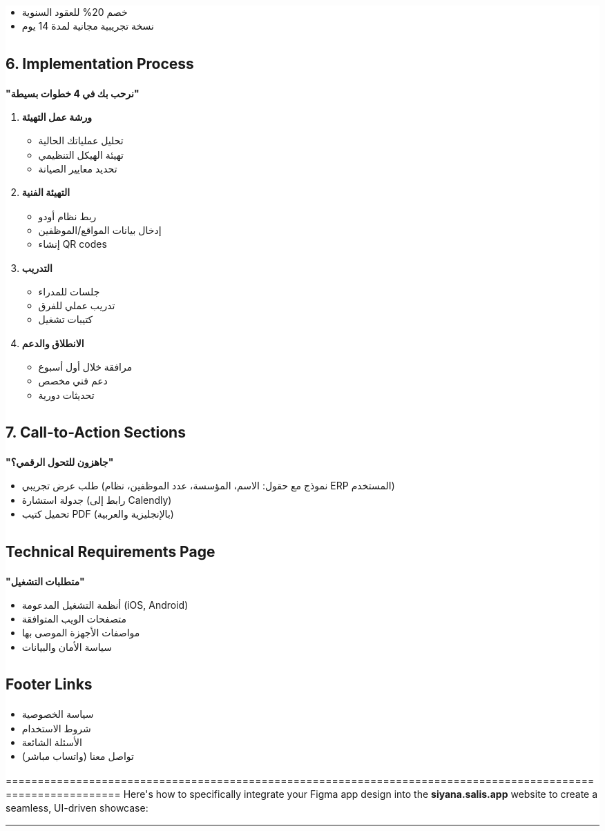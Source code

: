 * خصم 20% للعقود السنوية
* نسخة تجريبية مجانية لمدة 14 يوم

## 6. Implementation Process
**"نرحب بك في 4 خطوات بسيطة"**

1. **ورشة عمل التهيئة**
   - تحليل عملياتك الحالية
   - تهيئة الهيكل التنظيمي
   - تحديد معايير الصيانة

2. **التهيئة الفنية**
   - ربط نظام أودو
   - إدخال بيانات المواقع/الموظفين
   - إنشاء QR codes

3. **التدريب**
   - جلسات للمدراء
   - تدريب عملي للفرق
   - كتيبات تشغيل

4. **الانطلاق والدعم**
   - مرافقة خلال أول أسبوع
   - دعم فني مخصص
   - تحديثات دورية

## 7. Call-to-Action Sections
**"جاهزون للتحول الرقمي؟"**
- طلب عرض تجريبي (نموذج مع حقول: الاسم، المؤسسة، عدد الموظفين، نظام ERP المستخدم)
- جدولة استشارة (رابط إلى Calendly)
- تحميل كتيب PDF (بالإنجليزية والعربية)

## Technical Requirements Page
**"متطلبات التشغيل"**
- أنظمة التشغيل المدعومة (iOS, Android)
- متصفحات الويب المتوافقة
- مواصفات الأجهزة الموصى بها
- سياسة الأمان والبيانات

## Footer Links
- سياسة الخصوصية
- شروط الاستخدام
- الأسئلة الشائعة
- تواصل معنا (واتساب مباشر)


==============================================================================================================
Here's how to specifically integrate your Figma app design into the **siyana.salis.app** website to create a seamless, UI-driven showcase:

---
